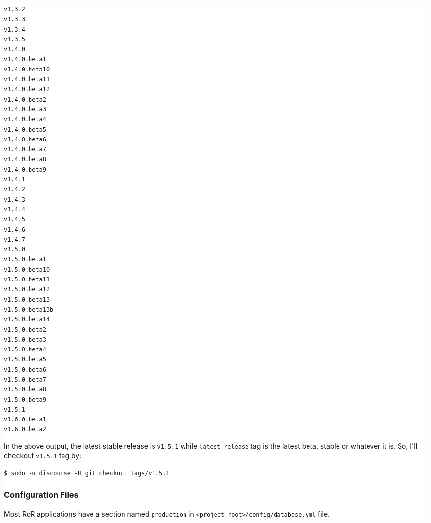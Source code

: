     v1.3.2
    v1.3.3
    v1.3.4
    v1.3.5
    v1.4.0
    v1.4.0.beta1
    v1.4.0.beta10
    v1.4.0.beta11
    v1.4.0.beta12
    v1.4.0.beta2
    v1.4.0.beta3
    v1.4.0.beta4
    v1.4.0.beta5
    v1.4.0.beta6
    v1.4.0.beta7
    v1.4.0.beta8
    v1.4.0.beta9
    v1.4.1
    v1.4.2
    v1.4.3
    v1.4.4
    v1.4.5
    v1.4.6
    v1.4.7
    v1.5.0
    v1.5.0.beta1
    v1.5.0.beta10
    v1.5.0.beta11
    v1.5.0.beta12
    v1.5.0.beta13
    v1.5.0.beta13b
    v1.5.0.beta14
    v1.5.0.beta2
    v1.5.0.beta3
    v1.5.0.beta4
    v1.5.0.beta5
    v1.5.0.beta6
    v1.5.0.beta7
    v1.5.0.beta8
    v1.5.0.beta9
    v1.5.1
    v1.6.0.beta1
    v1.6.0.beta2

In the above output, the latest stable release is <code>v1.5.1</code> while <code>latest-release</code> tag is the latest beta, stable or whatever it is. So, I'll checkout <code>v1.5.1</code> tag by:

    $ sudo -u discourse -H git checkout tags/v1.5.1


### Configuration Files ###

Most RoR applications have a section named <code>production</code> in <code>&lt;project-root&gt;/config/database.yml</code> file.
